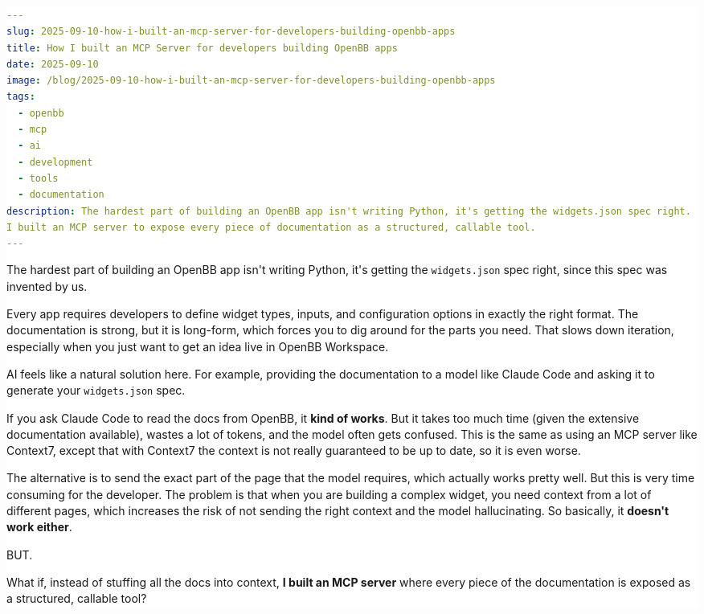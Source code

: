 ```yaml
---
slug: 2025-09-10-how-i-built-an-mcp-server-for-developers-building-openbb-apps
title: How I built an MCP Server for developers building OpenBB apps
date: 2025-09-10
image: /blog/2025-09-10-how-i-built-an-mcp-server-for-developers-building-openbb-apps
tags:
  - openbb
  - mcp
  - ai
  - development
  - tools
  - documentation
description: The hardest part of building an OpenBB app isn't writing Python, it's getting the widgets.json spec right. I built an MCP server to expose every piece of documentation as a structured, callable tool.
---
```


The hardest part of building an OpenBB app isn't writing Python, it's getting the `widgets.json` spec right, since this spec was invented by us.

Every app requires developers to define widget types, inputs, and configuration options in exactly the right format. The documentation is strong, but it is long-form, which forces you to dig around for the parts you need. That slows down iteration, especially when you just want to get an idea live in OpenBB Workspace.



AI feels like a natural solution here. For example, providing the documentation to a model like Claude Code and asking it to generate your `widgets.json` spec.

If you ask Claude Code to read the docs from OpenBB, it **kind of works**. But it takes too much time (given the extensive documentation available), wastes a lot of tokens, and the model often gets confused. This is the same as using an MCP server like Context7, except that with Context7 the context is not really guaranteed to be up to date, so it is even worse.

The alternative is to send the exact part of the page that the model requires, which actually works pretty well. But this is very time consuming for the developer. The problem is that when you are building a complex widget, you need context from a lot of different pages, which increases the risk of not sending the right context and the model hallucinating. So basically, it **doesn't work either**.

BUT.

What if, instead of stuffing all the docs into context, **I built an MCP server** where every piece of the documentation is exposed as a structured, callable tool?

<p align="center">